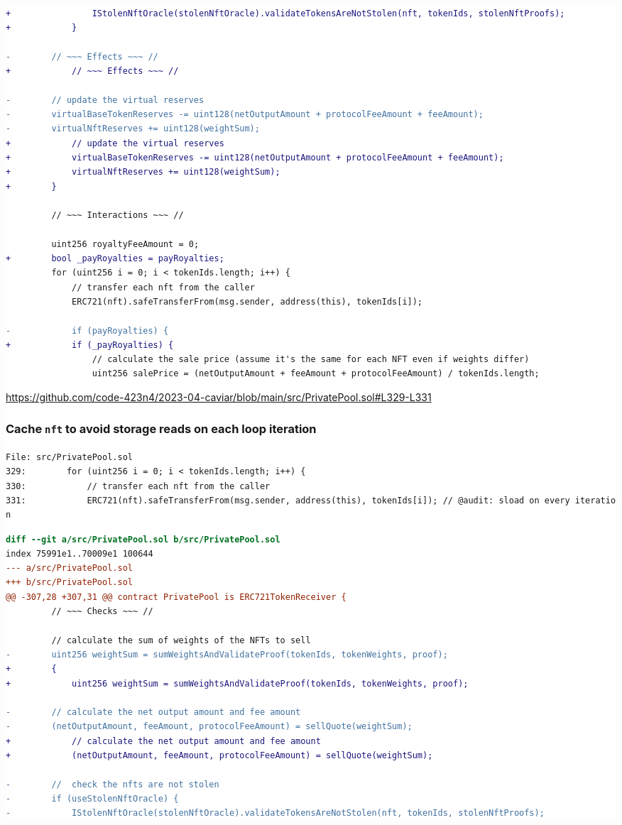 ```diff
+                IStolenNftOracle(stolenNftOracle).validateTokensAreNotStolen(nft, tokenIds, stolenNftProofs);
+            }

-        // ~~~ Effects ~~~ //
+            // ~~~ Effects ~~~ //

-        // update the virtual reserves
-        virtualBaseTokenReserves -= uint128(netOutputAmount + protocolFeeAmount + feeAmount);
-        virtualNftReserves += uint128(weightSum);
+            // update the virtual reserves
+            virtualBaseTokenReserves -= uint128(netOutputAmount + protocolFeeAmount + feeAmount);
+            virtualNftReserves += uint128(weightSum);
+        }

         // ~~~ Interactions ~~~ //

         uint256 royaltyFeeAmount = 0;
+        bool _payRoyalties = payRoyalties;
         for (uint256 i = 0; i < tokenIds.length; i++) {
             // transfer each nft from the caller
             ERC721(nft).safeTransferFrom(msg.sender, address(this), tokenIds[i]);

-            if (payRoyalties) {
+            if (_payRoyalties) {
                 // calculate the sale price (assume it's the same for each NFT even if weights differ)
                 uint256 salePrice = (netOutputAmount + feeAmount + protocolFeeAmount) / tokenIds.length;
```

https://github.com/code-423n4/2023-04-caviar/blob/main/src/PrivatePool.sol#L329-L331

### Cache `nft` to avoid storage reads on each loop iteration
```solidity
File: src/PrivatePool.sol
329:        for (uint256 i = 0; i < tokenIds.length; i++) {
330:            // transfer each nft from the caller
331:            ERC721(nft).safeTransferFrom(msg.sender, address(this), tokenIds[i]); // @audit: sload on every iteration
```
```diff
diff --git a/src/PrivatePool.sol b/src/PrivatePool.sol
index 75991e1..70009e1 100644
--- a/src/PrivatePool.sol
+++ b/src/PrivatePool.sol
@@ -307,28 +307,31 @@ contract PrivatePool is ERC721TokenReceiver {
         // ~~~ Checks ~~~ //

         // calculate the sum of weights of the NFTs to sell
-        uint256 weightSum = sumWeightsAndValidateProof(tokenIds, tokenWeights, proof);
+        {
+            uint256 weightSum = sumWeightsAndValidateProof(tokenIds, tokenWeights, proof);

-        // calculate the net output amount and fee amount
-        (netOutputAmount, feeAmount, protocolFeeAmount) = sellQuote(weightSum);
+            // calculate the net output amount and fee amount
+            (netOutputAmount, feeAmount, protocolFeeAmount) = sellQuote(weightSum);

-        //  check the nfts are not stolen
-        if (useStolenNftOracle) {
-            IStolenNftOracle(stolenNftOracle).validateTokensAreNotStolen(nft, tokenIds, stolenNftProofs);
```